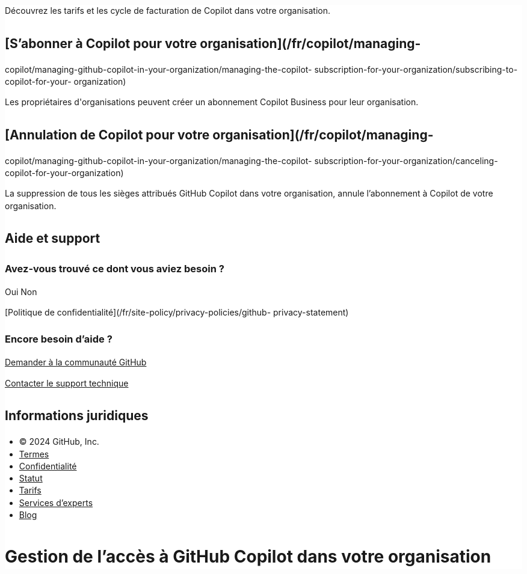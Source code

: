 Découvrez les tarifs et les cycle de facturation de Copilot dans votre
organisation.

## [S’abonner à Copilot pour votre organisation](/fr/copilot/managing-
copilot/managing-github-copilot-in-your-organization/managing-the-copilot-
subscription-for-your-organization/subscribing-to-copilot-for-your-
organization)

Les propriétaires d'organisations peuvent créer un abonnement Copilot Business
pour leur organisation.

## [Annulation de Copilot pour votre organisation](/fr/copilot/managing-
copilot/managing-github-copilot-in-your-organization/managing-the-copilot-
subscription-for-your-organization/canceling-copilot-for-your-organization)

La suppression de tous les sièges attribués GitHub Copilot dans votre
organisation, annule l’abonnement à Copilot de votre organisation.

## Aide et support

### Avez-vous trouvé ce dont vous aviez besoin ?

Oui Non

[Politique de confidentialité](/fr/site-policy/privacy-policies/github-
privacy-statement)

### Encore besoin d’aide ?

[Demander à la communauté
GitHub](https://github.com/orgs/community/discussions)

[Contacter le support technique](https://support.github.com)

## Informations juridiques

  * © 2024 GitHub, Inc.
  * [Termes](/fr/site-policy/github-terms/github-terms-of-service)
  * [Confidentialité](/fr/site-policy/privacy-policies/github-privacy-statement)
  * [Statut](https://www.githubstatus.com/)
  * [Tarifs](https://github.com/pricing)
  * [Services d’experts](https://services.github.com)
  * [Blog](https://github.blog)



# Gestion de l’accès à GitHub Copilot dans votre organisation
